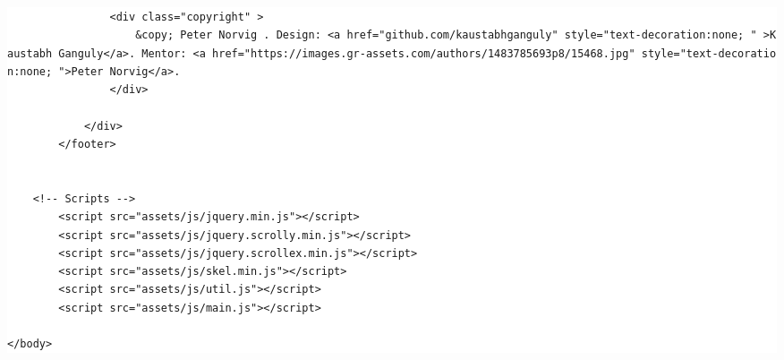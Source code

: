 					<div class="copyright" >
						&copy; Peter Norvig . Design: <a href="github.com/kaustabhganguly" style="text-decoration:none; " >Kaustabh Ganguly</a>. Mentor: <a href="https://images.gr-assets.com/authors/1483785693p8/15468.jpg" style="text-decoration:none; ">Peter Norvig</a>.
					</div>

				</div>
			</footer>


		<!-- Scripts -->
			<script src="assets/js/jquery.min.js"></script>
			<script src="assets/js/jquery.scrolly.min.js"></script>
			<script src="assets/js/jquery.scrollex.min.js"></script>
			<script src="assets/js/skel.min.js"></script>
			<script src="assets/js/util.js"></script>
			<script src="assets/js/main.js"></script>

	</body>
</html>
